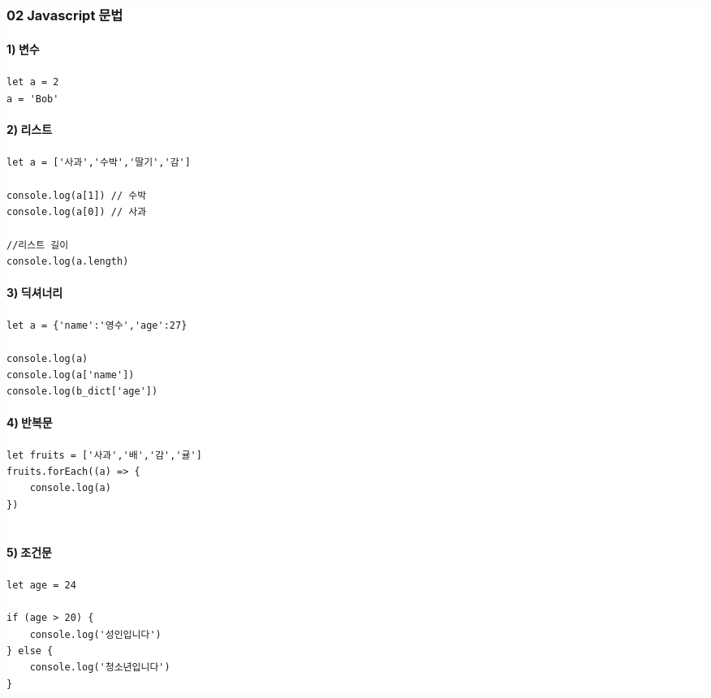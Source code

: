 
### 02 Javascript 문법
 

 

####  1) 변수

```
let a = 2
a = 'Bob'
```
 

#### 2) 리스트

```
let a = ['사과','수박','딸기','감']

console.log(a[1]) // 수박
console.log(a[0]) // 사과

//리스트 길이
console.log(a.length)
```
 

#### 3) 딕셔너리

```
let a = {'name':'영수','age':27}

console.log(a)
console.log(a['name'])
console.log(b_dict['age'])
```
 

#### 4) 반복문

```
let fruits = ['사과','배','감','귤']
fruits.forEach((a) => {
	console.log(a)
})
 
```

#### 5) 조건문

```
let age = 24

if (age > 20) {
	console.log('성인입니다')
} else {
	console.log('청소년입니다')
}
```
 